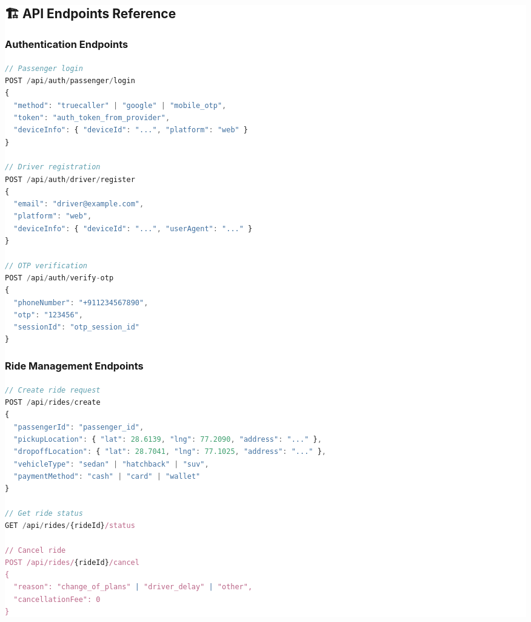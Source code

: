 
## 🏗️ API Endpoints Reference

### Authentication Endpoints
```typescript
// Passenger login
POST /api/auth/passenger/login
{
  "method": "truecaller" | "google" | "mobile_otp",
  "token": "auth_token_from_provider",
  "deviceInfo": { "deviceId": "...", "platform": "web" }
}

// Driver registration
POST /api/auth/driver/register
{
  "email": "driver@example.com",
  "platform": "web",
  "deviceInfo": { "deviceId": "...", "userAgent": "..." }
}

// OTP verification
POST /api/auth/verify-otp
{
  "phoneNumber": "+911234567890",
  "otp": "123456",
  "sessionId": "otp_session_id"
}
```

### Ride Management Endpoints
```typescript
// Create ride request
POST /api/rides/create
{
  "passengerId": "passenger_id",
  "pickupLocation": { "lat": 28.6139, "lng": 77.2090, "address": "..." },
  "dropoffLocation": { "lat": 28.7041, "lng": 77.1025, "address": "..." },
  "vehicleType": "sedan" | "hatchback" | "suv",
  "paymentMethod": "cash" | "card" | "wallet"
}

// Get ride status
GET /api/rides/{rideId}/status

// Cancel ride
POST /api/rides/{rideId}/cancel
{
  "reason": "change_of_plans" | "driver_delay" | "other",
  "cancellationFee": 0
}
```
